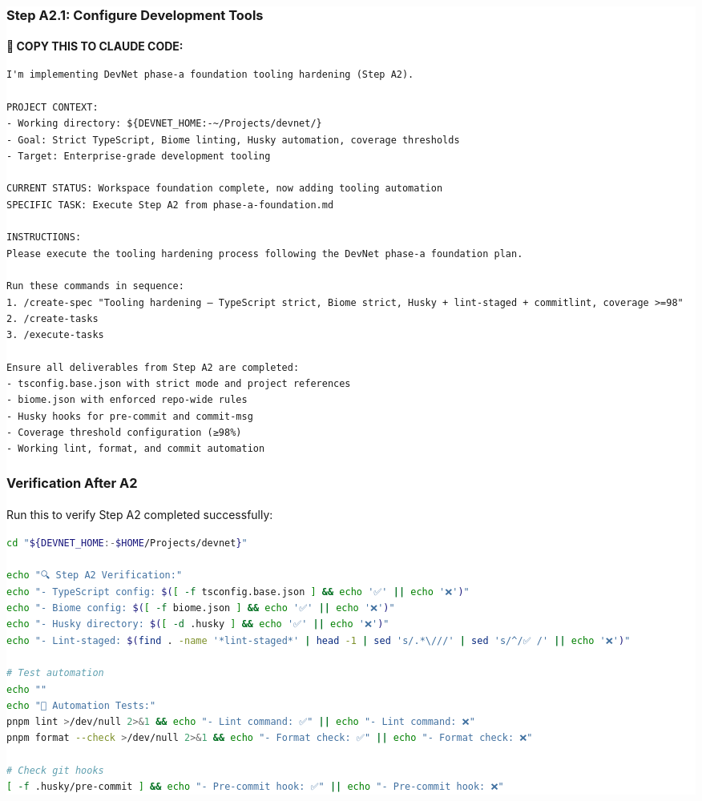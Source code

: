 ### Step A2.1: Configure Development Tools

**🔗 COPY THIS TO CLAUDE CODE:**

```
I'm implementing DevNet phase-a foundation tooling hardening (Step A2).

PROJECT CONTEXT:
- Working directory: ${DEVNET_HOME:-~/Projects/devnet/}
- Goal: Strict TypeScript, Biome linting, Husky automation, coverage thresholds
- Target: Enterprise-grade development tooling

CURRENT STATUS: Workspace foundation complete, now adding tooling automation
SPECIFIC TASK: Execute Step A2 from phase-a-foundation.md

INSTRUCTIONS:
Please execute the tooling hardening process following the DevNet phase-a foundation plan.

Run these commands in sequence:
1. /create-spec "Tooling hardening — TypeScript strict, Biome strict, Husky + lint-staged + commitlint, coverage >=98"
2. /create-tasks
3. /execute-tasks

Ensure all deliverables from Step A2 are completed:
- tsconfig.base.json with strict mode and project references
- biome.json with enforced repo-wide rules
- Husky hooks for pre-commit and commit-msg
- Coverage threshold configuration (≥98%)
- Working lint, format, and commit automation
```

### Verification After A2

Run this to verify Step A2 completed successfully:

```bash
cd "${DEVNET_HOME:-$HOME/Projects/devnet}"

echo "🔍 Step A2 Verification:"
echo "- TypeScript config: $([ -f tsconfig.base.json ] && echo '✅' || echo '❌')"
echo "- Biome config: $([ -f biome.json ] && echo '✅' || echo '❌')"
echo "- Husky directory: $([ -d .husky ] && echo '✅' || echo '❌')"
echo "- Lint-staged: $(find . -name '*lint-staged*' | head -1 | sed 's/.*\///' | sed 's/^/✅ /' || echo '❌')"

# Test automation
echo ""
echo "🧪 Automation Tests:"
pnpm lint >/dev/null 2>&1 && echo "- Lint command: ✅" || echo "- Lint command: ❌"
pnpm format --check >/dev/null 2>&1 && echo "- Format check: ✅" || echo "- Format check: ❌"

# Check git hooks
[ -f .husky/pre-commit ] && echo "- Pre-commit hook: ✅" || echo "- Pre-commit hook: ❌"
```
